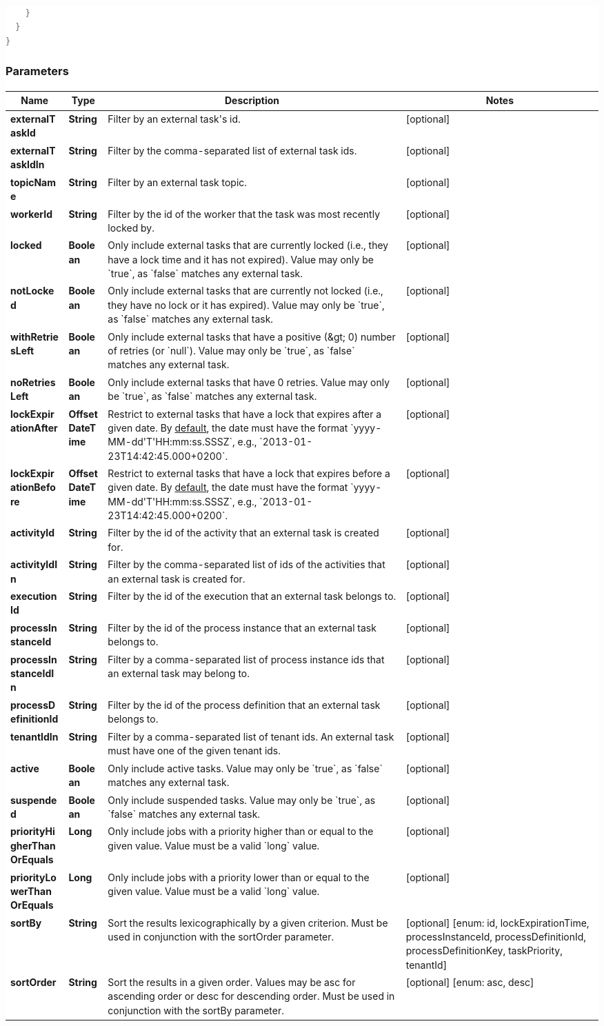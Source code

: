 ```java
    }
  }
}
```

### Parameters

Name | Type | Description  | Notes
------------- | ------------- | ------------- | -------------
 **externalTaskId** | **String**| Filter by an external task&#39;s id. | [optional]
 **externalTaskIdIn** | **String**| Filter by the comma-separated list of external task ids. | [optional]
 **topicName** | **String**| Filter by an external task topic. | [optional]
 **workerId** | **String**| Filter by the id of the worker that the task was most recently locked by. | [optional]
 **locked** | **Boolean**| Only include external tasks that are currently locked (i.e., they have a lock time and it has not expired). Value may only be &#x60;true&#x60;, as &#x60;false&#x60; matches any external task. | [optional]
 **notLocked** | **Boolean**| Only include external tasks that are currently not locked (i.e., they have no lock or it has expired). Value may only be &#x60;true&#x60;, as &#x60;false&#x60; matches any external task. | [optional]
 **withRetriesLeft** | **Boolean**| Only include external tasks that have a positive (&amp;gt; 0) number of retries (or &#x60;null&#x60;). Value may only be &#x60;true&#x60;, as &#x60;false&#x60; matches any external task. | [optional]
 **noRetriesLeft** | **Boolean**| Only include external tasks that have 0 retries. Value may only be &#x60;true&#x60;, as &#x60;false&#x60; matches any external task. | [optional]
 **lockExpirationAfter** | **OffsetDateTime**| Restrict to external tasks that have a lock that expires after a given date. By [default](https://docs.camunda.org/manual/7.13/reference/rest/overview/date-format/), the date must have the format &#x60;yyyy-MM-dd&#39;T&#39;HH:mm:ss.SSSZ&#x60;, e.g., &#x60;2013-01-23T14:42:45.000+0200&#x60;. | [optional]
 **lockExpirationBefore** | **OffsetDateTime**| Restrict to external tasks that have a lock that expires before a given date. By [default](https://docs.camunda.org/manual/7.13/reference/rest/overview/date-format/), the date must have the format &#x60;yyyy-MM-dd&#39;T&#39;HH:mm:ss.SSSZ&#x60;, e.g., &#x60;2013-01-23T14:42:45.000+0200&#x60;. | [optional]
 **activityId** | **String**| Filter by the id of the activity that an external task is created for. | [optional]
 **activityIdIn** | **String**| Filter by the comma-separated list of ids of the activities that an external task is created for. | [optional]
 **executionId** | **String**| Filter by the id of the execution that an external task belongs to. | [optional]
 **processInstanceId** | **String**| Filter by the id of the process instance that an external task belongs to. | [optional]
 **processInstanceIdIn** | **String**| Filter by a comma-separated list of process instance ids that an external task may belong to. | [optional]
 **processDefinitionId** | **String**| Filter by the id of the process definition that an external task belongs to. | [optional]
 **tenantIdIn** | **String**| Filter by a comma-separated list of tenant ids. An external task must have one of the given tenant ids. | [optional]
 **active** | **Boolean**| Only include active tasks. Value may only be &#x60;true&#x60;, as &#x60;false&#x60; matches any external task. | [optional]
 **suspended** | **Boolean**| Only include suspended tasks. Value may only be &#x60;true&#x60;, as &#x60;false&#x60; matches any external task. | [optional]
 **priorityHigherThanOrEquals** | **Long**| Only include jobs with a priority higher than or equal to the given value. Value must be a valid &#x60;long&#x60; value. | [optional]
 **priorityLowerThanOrEquals** | **Long**| Only include jobs with a priority lower than or equal to the given value. Value must be a valid &#x60;long&#x60; value. | [optional]
 **sortBy** | **String**| Sort the results lexicographically by a given criterion. Must be used in conjunction with the sortOrder parameter. | [optional] [enum: id, lockExpirationTime, processInstanceId, processDefinitionId, processDefinitionKey, taskPriority, tenantId]
 **sortOrder** | **String**| Sort the results in a given order. Values may be asc for ascending order or desc for descending order. Must be used in conjunction with the sortBy parameter. | [optional] [enum: asc, desc]